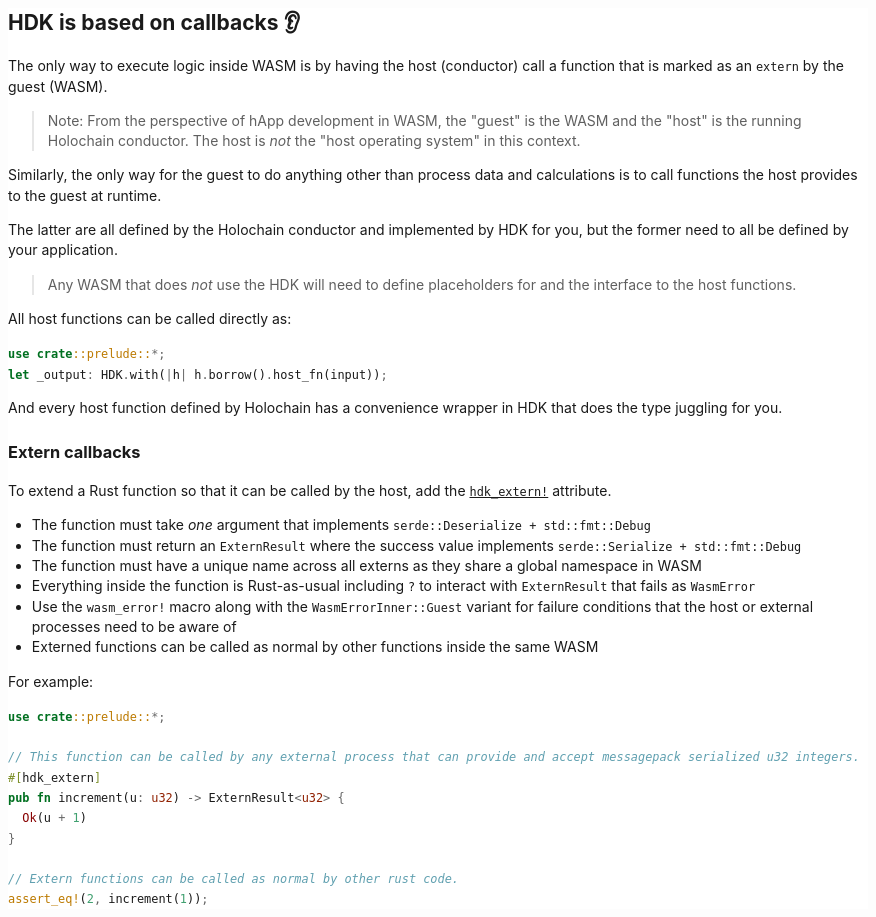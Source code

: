 
## HDK is based on callbacks 👂

The only way to execute logic inside WASM is by having the host (conductor) call a function that is marked as an `extern` by the guest (WASM).

> Note: From the perspective of hApp development in WASM, the "guest" is the WASM and the "host" is the running Holochain conductor.
The host is _not_ the "host operating system" in this context.

Similarly, the only way for the guest to do anything other than process data and calculations is to call functions the host provides to the guest at runtime.

The latter are all defined by the Holochain conductor and implemented by HDK for you, but the former need to all be defined by your application.

> Any WASM that does _not_ use the HDK will need to define placeholders for and the interface to the host functions.

All host functions can be called directly as:

```rust
use crate::prelude::*;
let _output: HDK.with(|h| h.borrow().host_fn(input));
```

And every host function defined by Holochain has a convenience wrapper in HDK that does the type juggling for you.

### Extern callbacks

To extend a Rust function so that it can be called by the host, add the [`hdk_extern!`](macro@crate::prelude::hdk_extern) attribute.

- The function must take _one_ argument that implements `serde::Deserialize + std::fmt::Debug`
- The function must return an `ExternResult` where the success value implements `serde::Serialize + std::fmt::Debug`
- The function must have a unique name across all externs as they share a global namespace in WASM
- Everything inside the function is Rust-as-usual including `?` to interact with `ExternResult` that fails as `WasmError`
- Use the `wasm_error!` macro along with the
`WasmErrorInner::Guest` variant for failure conditions that the host or
external processes need to be aware of
- Externed functions can be called as normal by other functions inside the same WASM

For example:

```rust
use crate::prelude::*;

// This function can be called by any external process that can provide and accept messagepack serialized u32 integers.
#[hdk_extern]
pub fn increment(u: u32) -> ExternResult<u32> {
  Ok(u + 1)
}

// Extern functions can be called as normal by other rust code.
assert_eq!(2, increment(1));
```
